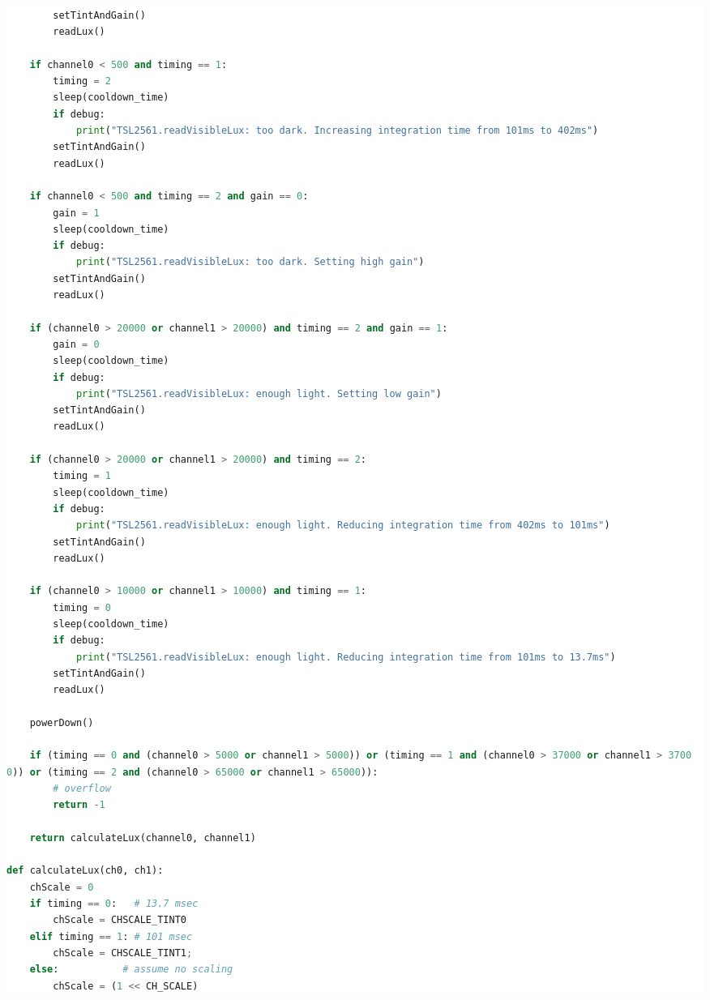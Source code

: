 ```py
		setTintAndGain()
		readLux()

	if channel0 < 500 and timing == 1:
		timing = 2
		sleep(cooldown_time)
		if debug:
			print("TSL2561.readVisibleLux: too dark. Increasing integration time from 101ms to 402ms")
		setTintAndGain()
		readLux()

	if channel0 < 500 and timing == 2 and gain == 0:
		gain = 1
		sleep(cooldown_time)
		if debug:
			print("TSL2561.readVisibleLux: too dark. Setting high gain")
		setTintAndGain()
		readLux()

	if (channel0 > 20000 or channel1 > 20000) and timing == 2 and gain == 1:
		gain = 0
		sleep(cooldown_time)
		if debug:
			print("TSL2561.readVisibleLux: enough light. Setting low gain")
		setTintAndGain()
		readLux()

	if (channel0 > 20000 or channel1 > 20000) and timing == 2:
		timing = 1
		sleep(cooldown_time)
		if debug:
			print("TSL2561.readVisibleLux: enough light. Reducing integration time from 402ms to 101ms")
		setTintAndGain()
		readLux()

	if (channel0 > 10000 or channel1 > 10000) and timing == 1:
		timing = 0
		sleep(cooldown_time)
		if debug:
			print("TSL2561.readVisibleLux: enough light. Reducing integration time from 101ms to 13.7ms")
		setTintAndGain()
		readLux()

	powerDown()

	if (timing == 0 and (channel0 > 5000 or channel1 > 5000)) or (timing == 1 and (channel0 > 37000 or channel1 > 37000)) or (timing == 2 and (channel0 > 65000 or channel1 > 65000)):
		# overflow
		return -1

	return calculateLux(channel0, channel1)

def calculateLux(ch0, ch1):
	chScale = 0
	if timing == 0:   # 13.7 msec
		chScale = CHSCALE_TINT0
	elif timing == 1: # 101 msec
		chScale = CHSCALE_TINT1;
	else:           # assume no scaling
		chScale = (1 << CH_SCALE)
```